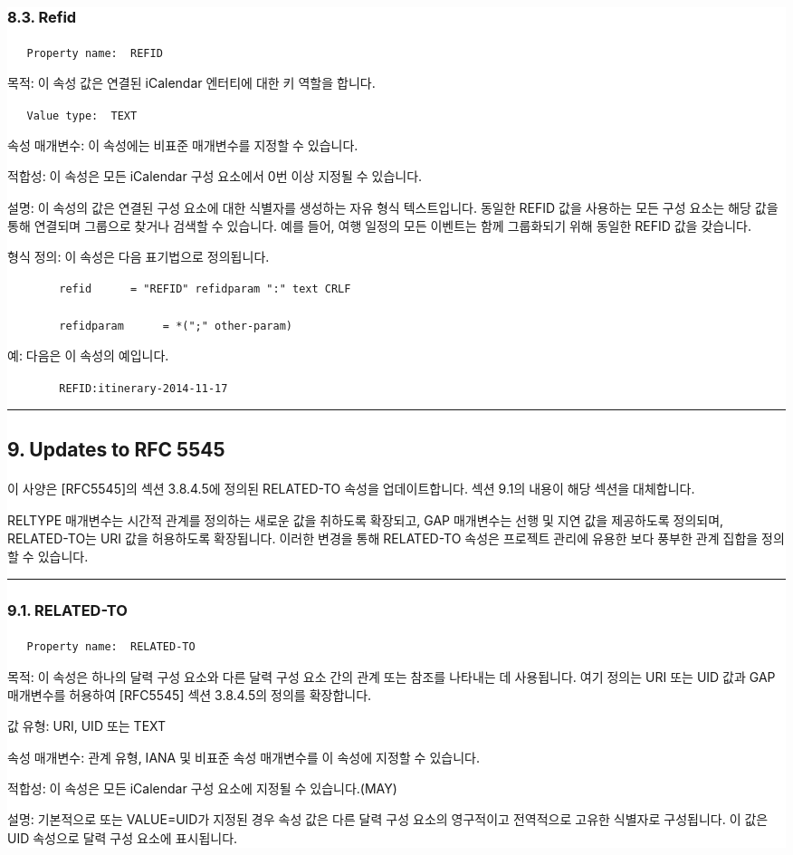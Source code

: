 ### **8.3.  Refid**

```text
   Property name:  REFID
```

목적: 이 속성 값은 연결된 iCalendar 엔터티에 대한 키 역할을 합니다.

```text
   Value type:  TEXT
```

속성 매개변수: 이 속성에는 비표준 매개변수를 지정할 수 있습니다.

적합성: 이 속성은 모든 iCalendar 구성 요소에서 0번 이상 지정될 수 있습니다.

설명: 이 속성의 값은 연결된 구성 요소에 대한 식별자를 생성하는 자유 형식 텍스트입니다. 동일한 REFID 값을 사용하는 모든 구성 요소는 해당 값을 통해 연결되며 그룹으로 찾거나 검색할 수 있습니다. 예를 들어, 여행 일정의 모든 이벤트는 함께 그룹화되기 위해 동일한 REFID 값을 갖습니다.

형식 정의: 이 속성은 다음 표기법으로 정의됩니다.

```text
        refid      = "REFID" refidparam ":" text CRLF

        refidparam      = *(";" other-param)
```

예: 다음은 이 속성의 예입니다.

```text
        REFID:itinerary-2014-11-17
```

---
## **9.  Updates to RFC 5545**

이 사양은 \[RFC5545\]의 섹션 3.8.4.5에 정의된 RELATED-TO 속성을 업데이트합니다. 섹션 9.1의 내용이 해당 섹션을 대체합니다.

RELTYPE 매개변수는 시간적 관계를 정의하는 새로운 값을 취하도록 확장되고, GAP 매개변수는 선행 및 지연 값을 제공하도록 정의되며, RELATED-TO는 URI 값을 허용하도록 확장됩니다. 이러한 변경을 통해 RELATED-TO 속성은 프로젝트 관리에 유용한 보다 풍부한 관계 집합을 정의할 수 있습니다.

---
### **9.1.  RELATED-TO**

```text
   Property name:  RELATED-TO
```

목적: 이 속성은 하나의 달력 구성 요소와 다른 달력 구성 요소 간의 관계 또는 참조를 나타내는 데 사용됩니다. 여기 정의는 URI 또는 ​​UID 값과 GAP 매개변수를 허용하여 \[RFC5545\] 섹션 3.8.4.5의 정의를 확장합니다.

값 유형: URI, UID 또는 TEXT

속성 매개변수: 관계 유형, IANA 및 비표준 속성 매개변수를 이 속성에 지정할 수 있습니다.

적합성: 이 속성은 모든 iCalendar 구성 요소에 지정될 수 있습니다.\(MAY\)

설명: 기본적으로 또는 VALUE=UID가 지정된 경우 속성 값은 다른 달력 구성 요소의 영구적이고 전역적으로 고유한 식별자로 구성됩니다. 이 값은 UID 속성으로 달력 구성 요소에 표시됩니다.
